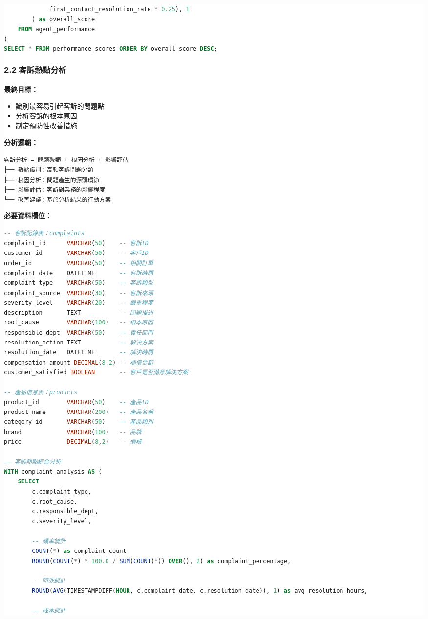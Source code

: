 ```sql
             first_contact_resolution_rate * 0.25), 1
        ) as overall_score
    FROM agent_performance
)
SELECT * FROM performance_scores ORDER BY overall_score DESC;
```

### 2.2 客訴熱點分析

**最終目標：**
- 識別最容易引起客訴的問題點
- 分析客訴的根本原因
- 制定預防性改善措施

**分析邏輯：**
```
客訴分析 = 問題聚類 + 根因分析 + 影響評估
├── 熱點識別：高頻客訴問題分類
├── 根因分析：問題產生的源頭環節
├── 影響評估：客訴對業務的影響程度
└── 改善建議：基於分析結果的行動方案
```

**必要資料欄位：**
```sql
-- 客訴記錄表：complaints
complaint_id      VARCHAR(50)    -- 客訴ID
customer_id       VARCHAR(50)    -- 客戶ID
order_id          VARCHAR(50)    -- 相關訂單
complaint_date    DATETIME       -- 客訴時間
complaint_type    VARCHAR(50)    -- 客訴類型
complaint_source  VARCHAR(30)    -- 客訴來源
severity_level    VARCHAR(20)    -- 嚴重程度
description       TEXT           -- 問題描述
root_cause        VARCHAR(100)   -- 根本原因
responsible_dept  VARCHAR(50)    -- 責任部門
resolution_action TEXT           -- 解決方案
resolution_date   DATETIME       -- 解決時間
compensation_amount DECIMAL(8,2) -- 補償金額
customer_satisfied BOOLEAN       -- 客戶是否滿意解決方案

-- 產品信息表：products
product_id        VARCHAR(50)    -- 產品ID
product_name      VARCHAR(200)   -- 產品名稱
category_id       VARCHAR(50)    -- 產品類別
brand             VARCHAR(100)   -- 品牌
price             DECIMAL(8,2)   -- 價格

-- 客訴熱點綜合分析
WITH complaint_analysis AS (
    SELECT 
        c.complaint_type,
        c.root_cause,
        c.responsible_dept,
        c.severity_level,
        
        -- 頻率統計
        COUNT(*) as complaint_count,
        ROUND(COUNT(*) * 100.0 / SUM(COUNT(*)) OVER(), 2) as complaint_percentage,
        
        -- 時效統計
        ROUND(AVG(TIMESTAMPDIFF(HOUR, c.complaint_date, c.resolution_date)), 1) as avg_resolution_hours,
        
        -- 成本統計
```